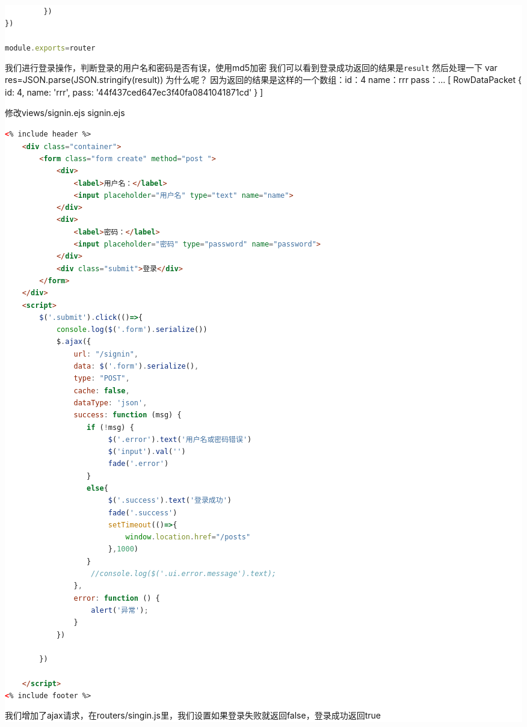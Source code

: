 ```js
		 })
})

module.exports=router
```
我们进行登录操作，判断登录的用户名和密码是否有误，使用md5加密
我们可以看到登录成功返回的结果是`result` 然后处理一下 var res=JSON.parse(JSON.stringify(result))
为什么呢？
因为返回的结果是这样的一个数组：id：4 name：rrr  pass：...
[ RowDataPacket { id: 4, name: 'rrr', pass: '44f437ced647ec3f40fa0841041871cd' } ]

修改views/signin.ejs
signin.ejs

```html
<% include header %>
	<div class="container">
		<form class="form create" method="post ">
			<div>
				<label>用户名：</label> 
				<input placeholder="用户名" type="text" name="name">
			</div>
			<div>
				<label>密码：</label> 
				<input placeholder="密码" type="password" name="password">
			</div>
			<div class="submit">登录</div>
		</form>	
	</div>
	<script>
		$('.submit').click(()=>{
			console.log($('.form').serialize())
			$.ajax({
	            url: "/signin",
	            data: $('.form').serialize(),
	            type: "POST",
	            cache: false,
	            dataType: 'json',
	            success: function (msg) {
	               if (!msg) {
	               		$('.error').text('用户名或密码错误')
	               		$('input').val('')
	               		fade('.error')
	               }
	               else{
	               		$('.success').text('登录成功')
	               		fade('.success')
	               		setTimeout(()=>{
		               		window.location.href="/posts"
	               		},1000)    	
	               }      
	                //console.log($('.ui.error.message').text);
	            },
	            error: function () {
	                alert('异常');
	            }
	        })
			
		})
		
	</script>
<% include footer %>
```
我们增加了ajax请求，在routers/singin.js里，我们设置如果登录失败就返回false，登录成功返回true
